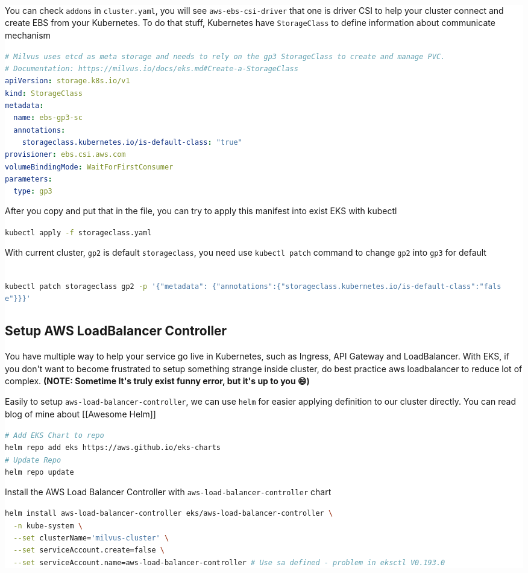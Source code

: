 You can check `addons` in `cluster.yaml`, you will see `aws-ebs-csi-driver` that one is driver CSI to help your cluster connect and create EBS from your Kubernetes. To do that stuff, Kubernetes have `StorageClass` to define information about communicate mechanism

```yaml title="storageclass.yaml"
# Milvus uses etcd as meta storage and needs to rely on the gp3 StorageClass to create and manage PVC.
# Documentation: https://milvus.io/docs/eks.md#Create-a-StorageClass
apiVersion: storage.k8s.io/v1
kind: StorageClass
metadata:
  name: ebs-gp3-sc
  annotations:
    storageclass.kubernetes.io/is-default-class: "true"
provisioner: ebs.csi.aws.com
volumeBindingMode: WaitForFirstConsumer
parameters:
  type: gp3
```

After you copy and put that in the file, you can try to apply this manifest into exist EKS with kubectl

```bash
kubectl apply -f storageclass.yaml
```

With current cluster, `gp2` is default `storageclass`, you need use `kubectl patch` command to change `gp2` into `gp3` for default

```bash

kubectl patch storageclass gp2 -p '{"metadata": {"annotations":{"storageclass.kubernetes.io/is-default-class":"false"}}}'

```

## Setup AWS LoadBalancer Controller

You have multiple way to help your service go live in Kubernetes, such as Ingress, API Gateway and LoadBalancer. With EKS, if you don't want to become frustrated to setup something strange inside cluster, do best practice aws loadbalancer to reduce lot of complex. **(NOTE: Sometime It's truly exist funny error, but it's up to you 😄)**

Easily to setup `aws-load-balancer-controller`, we can use `helm` for easier applying definition to our cluster directly. You can read blog of mine about [[Awesome Helm]]

```bash
# Add EKS Chart to repo
helm repo add eks https://aws.github.io/eks-charts
# Update Repo
helm repo update
```

Install the AWS Load Balancer Controller with  `aws-load-balancer-controller` chart

```bash
helm install aws-load-balancer-controller eks/aws-load-balancer-controller \
  -n kube-system \
  --set clusterName='milvus-cluster' \
  --set serviceAccount.create=false \
  --set serviceAccount.name=aws-load-balancer-controller # Use sa defined - problem in eksctl V0.193.0
```
